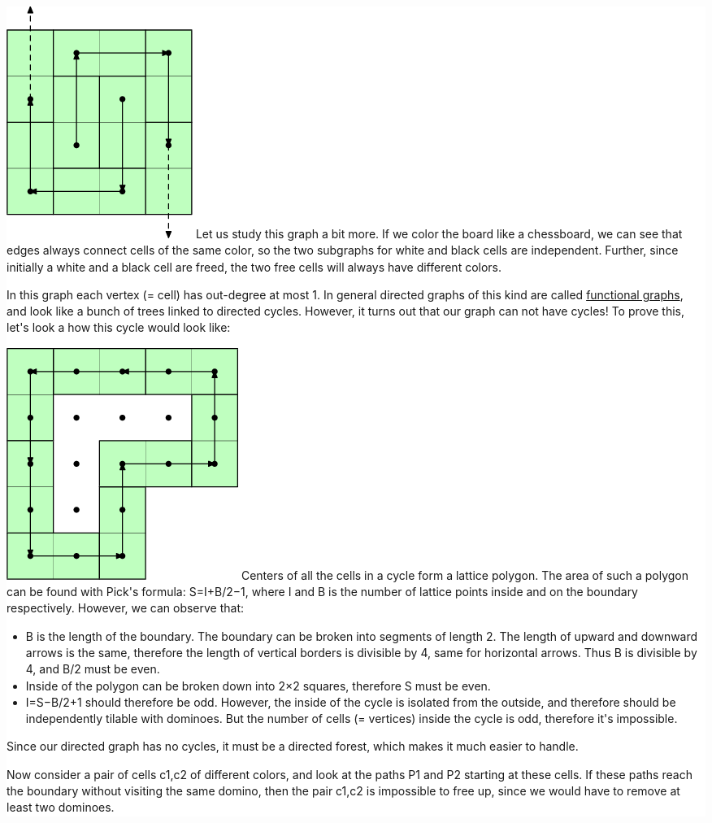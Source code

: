  ![](images/d07623ae957b890d2e2cbea545387610273a8b25.png) Let us study this graph a bit more. If we color the board like a chessboard, we can see that edges always connect cells of the same color, so the two subgraphs for white and black cells are independent. Further, since initially a white and a black cell are freed, the two free cells will always have different colors.

In this graph each vertex (= cell) has out-degree at most 1. In general directed graphs of this kind are called [functional graphs](https://codeforces.com/https://en.wikipedia.org/wiki/Pseudoforest#Graphs_of_functions), and look like a bunch of trees linked to directed cycles. However, it turns out that our graph can not have cycles! To prove this, let's look a how this cycle would look like:

 ![](images/7484e0f1eaeae8f48609fd08d12556dda33fab29.png) Centers of all the cells in a cycle form a lattice polygon. The area of such a polygon can be found with Pick's formula: S=I+B/2−1, where I and B is the number of lattice points inside and on the boundary respectively. However, we can observe that:

* B is the length of the boundary. The boundary can be broken into segments of length 2. The length of upward and downward arrows is the same, therefore the length of vertical borders is divisible by 4, same for horizontal arrows. Thus B is divisible by 4, and B/2 must be even.
* Inside of the polygon can be broken down into 2×2 squares, therefore S must be even.
* I=S−B/2+1 should therefore be odd. However, the inside of the cycle is isolated from the outside, and therefore should be independently tilable with dominoes. But the number of cells (= vertices) inside the cycle is odd, therefore it's impossible.

Since our directed graph has no cycles, it must be a directed forest, which makes it much easier to handle.

Now consider a pair of cells c1,c2 of different colors, and look at the paths P1 and P2 starting at these cells. If these paths reach the boundary without visiting the same domino, then the pair c1,c2 is impossible to free up, since we would have to remove at least two dominoes.
